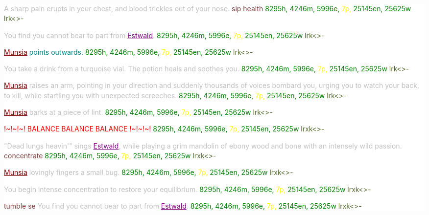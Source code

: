 
</font><font color="#C0C0C0">A sharp pain erupts in your chest, and blood trickles out of your nose.
</font><font color="#804040">sip health
</font><font color="#008000">8295h, 4246m, 5996e,</font><font color="#FFFF00"> 7p,</font><font color="#008000"> 25145en, 25625w</font><font color="#556B2F"> lrk&lt;&gt;-

</font><font color="#C0C0C0">You find you cannot bear to part from </font><font color="#800080"><u>Estwald</u></font><font color="#C0C0C0">.
</font><font color="#008000">8295h, 4246m, 5996e,</font><font color="#FFFF00"> 7p,</font><font color="#008000"> 25145en, 25625w</font><font color="#556B2F"> lrk&lt;&gt;-


</font><font color="#800000"><u>Munsia</u></font><font color="#008080"> points outwards.
</font><font color="#008000">8295h, 4246m, 5996e,</font><font color="#FFFF00"> 7p,</font><font color="#008000"> 25145en, 25625w</font><font color="#556B2F"> lrk&lt;&gt;-

</font><font color="#C0C0C0">You take a drink from a turquoise vial.
The potion heals and soothes you.
</font><font color="#008000">8295h, 4246m, 5996e,</font><font color="#FFFF00"> 7p,</font><font color="#008000"> 25145en, 25625w</font><font color="#556B2F"> lrk&lt;&gt;-


</font><font color="#800000"><u>Munsia</u></font><font color="#C0C0C0"> raises an arm, pointing in your direction and suddenly thousands of 
voices bombard you, urging you to watch your back, to kill, while startling you 
with unexpected screeches.
</font><font color="#008000">8295h, 4246m, 5996e,</font><font color="#FFFF00"> 7p,</font><font color="#008000"> 25145en, 25625w</font><font color="#556B2F"> lrk&lt;&gt;-


</font><font color="#800000"><u>Munsia</u></font><font color="#C0C0C0"> barks at a piece of lint.
</font><font color="#008000">8295h, 4246m, 5996e,</font><font color="#FFFF00"> 7p,</font><font color="#008000"> 25145en, 25625w</font><font color="#556B2F"> lrk&lt;&gt;-


</font><font color="#FF0000"> !~!~!~! BALANCE BALANCE BALANCE !~!~!~!
</font><font color="#008000">8295h, 4246m, 5996e,</font><font color="#FFFF00"> 7p,</font><font color="#008000"> 25145en, 25625w</font><font color="#556B2F"> lrxk&lt;&gt;-


</font><font color="#C0C0C0">&quot;Dead lungs heavin'&quot; sings </font><font color="#800080"><u>Estwald</u></font><font color="#C0C0C0">, while playing a grim mandolin of ebony wood 
and bone with an intensely wild passion.
</font><font color="#804040">concentrate
</font><font color="#008000">8295h, 4246m, 5996e,</font><font color="#FFFF00"> 7p,</font><font color="#008000"> 25145en, 25625w</font><font color="#556B2F"> lrxk&lt;&gt;-


</font><font color="#800000"><u>Munsia</u></font><font color="#C0C0C0"> lovingly fingers a small bug.
</font><font color="#008000">8295h, 4246m, 5996e,</font><font color="#FFFF00"> 7p,</font><font color="#008000"> 25145en, 25625w</font><font color="#556B2F"> lrxk&lt;&gt;-

</font><font color="#C0C0C0">You begin intense concentration to restore your equilibrium.
</font><font color="#008000">8295h, 4246m, 5996e,</font><font color="#FFFF00"> 7p,</font><font color="#008000"> 25145en, 25625w</font><font color="#556B2F"> lrxk&lt;&gt;-

</font><font color="#804040">tumble se
</font><font color="#C0C0C0">You find you cannot bear to part from </font><font color="#800080"><u>Estwald</u></font><font color="#C0C0C0">.
</font><font color="#008000">8295h, 4246m, 5996e,</font><font color="#FFFF00"> 7p,</font><font color="#008000"> 25145en, 25625w</font><font color="#556B2F"> lrxk&lt;&gt;-
